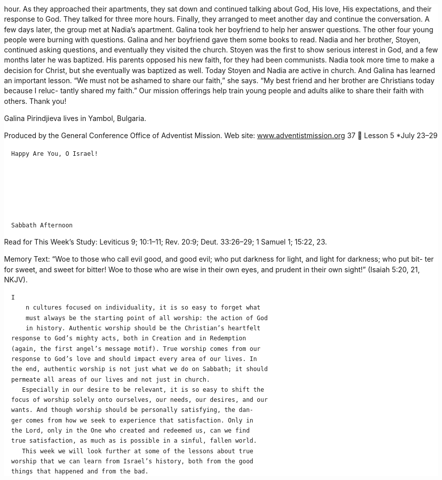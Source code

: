 hour. As they approached their apartments, they sat down and continued
talking about God, His love, His expectations, and their response to God.
They talked for three more hours. Finally, they arranged to meet another
day and continue the conversation.
   A few days later, the group met at Nadia’s apartment. Galina took her
boyfriend to help her answer questions. The other four young people were
burning with questions. Galina and her boyfriend gave them some books
to read. Nadia and her brother, Stoyen, continued asking questions, and
eventually they visited the church.
   Stoyen was the first to show serious interest in God, and a few months
later he was baptized. His parents opposed his new faith, for they had been
communists. Nadia took more time to make a decision for Christ, but she
eventually was baptized as well.
   Today Stoyen and Nadia are active in church. And Galina has learned
an important lesson. “We must not be ashamed to share our faith,” she
says. “My best friend and her brother are Christians today because I reluc-
tantly shared my faith.”
   Our mission offerings help train young people and adults alike to share
their faith with others. Thank you!

Galina Pirindjieva lives in Yambol, Bulgaria.



Produced by the General Conference Office of Adventist Mission.
Web site: www.adventistmission.org                                   37
          Lesson            5      *July 23–29



      Happy Are You, O Israel!

		




      Sabbath Afternoon				
Read for This Week’s Study: Leviticus 9; 10:1–11;
      Rev. 20:9; Deut. 33:26–29; 1 Samuel 1; 15:22, 23.

Memory Text: “Woe to those who call evil good, and good evil;
      who put darkness for light, and light for darkness; who put bit-
      ter for sweet, and sweet for bitter! Woe to those who are wise in
      their own eyes, and prudent in their own sight!” (Isaiah 5:20, 21,
      NKJV).



      I
          n cultures focused on individuality, it is so easy to forget what
          must always be the starting point of all worship: the action of God
          in history. Authentic worship should be the Christian’s heartfelt
      response to God’s mighty acts, both in Creation and in Redemption
      (again, the first angel’s message motif). True worship comes from our
      response to God’s love and should impact every area of our lives. In
      the end, authentic worship is not just what we do on Sabbath; it should
      permeate all areas of our lives and not just in church.
         Especially in our desire to be relevant, it is so easy to shift the
      focus of worship solely onto ourselves, our needs, our desires, and our
      wants. And though worship should be personally satisfying, the dan-
      ger comes from how we seek to experience that satisfaction. Only in
      the Lord, only in the One who created and redeemed us, can we find
      true satisfaction, as much as is possible in a sinful, fallen world.
         This week we will look further at some of the lessons about true
      worship that we can learn from Israel’s history, both from the good
      things that happened and from the bad.

